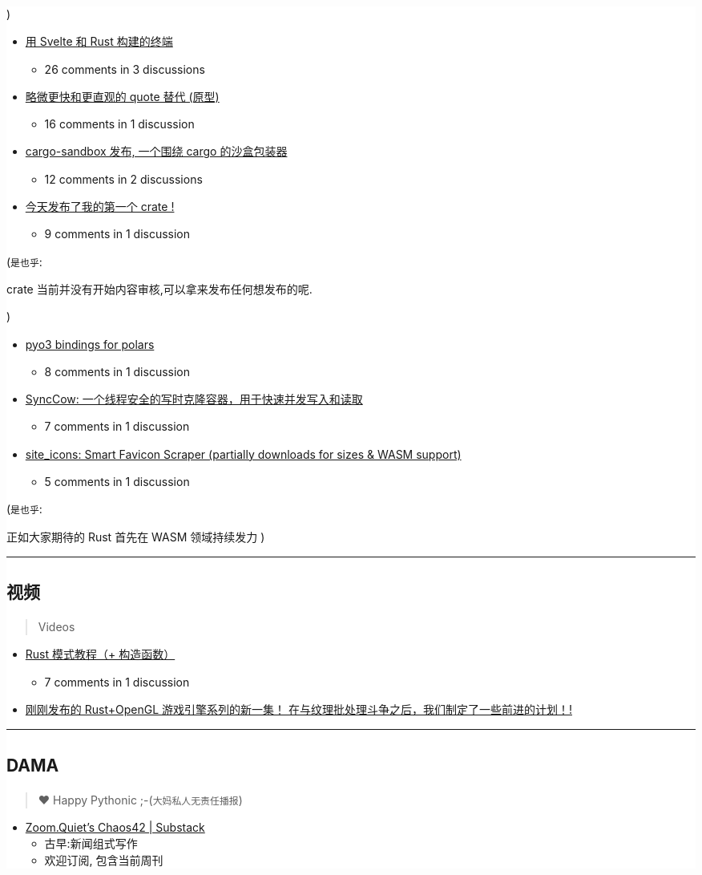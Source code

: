 
)



- [用 Svelte 和 Rust 构建的终端](https://github.com/iondodon/manter)
    - 26 comments in 3 discussions

- [略微更快和更直观的 quote 替代  (原型)](https://crates.io/crates/quote_into)
    - 16 comments in 1 discussion

- [cargo-sandbox 发布, 一个围绕 cargo 的沙盒包装器](https://github.com/insanitybit/cargo-sandbox/)
    - 12 comments in 2 discussions


- [今天发布了我的第一个 crate !](https://crates.io/crates/saunter)
    - 9 comments in 1 discussion

(`是也乎`:

crate 当前并没有开始内容审核,可以拿来发布任何想发布的呢.

)


- [pyo3 bindings for polars](https://crates.io/crates/pyo3-polars)
    - 8 comments in 1 discussion

- [SyncCow: 一个线程安全的写时克隆容器，用于快速并发写入和读取](https://crates.io/crates/sync_cow)
    - 7 comments in 1 discussion

- [site_icons: Smart Favicon Scraper (partially downloads for sizes & WASM support)](https://github.com/samdenty/site_icons)
    - 5 comments in 1 discussion

(`是也乎`:

正如大家期待的 Rust 首先在 WASM 领域持续发力
)

-----------------------------------------
## 视频
> Videos


- [Rust 模式教程（+ 构造函数）](https://youtu.be/Z_3WOSiYYFY)
    - 7 comments in 1 discussion

- [刚刚发布的 Rust+OpenGL 游戏引擎系列的新一集！ 在与纹理批处理斗争之后，我们制定了一些前进的计划！!](https://youtu.be/quoHV9HHHJA)

-----------------------------------------
## DAMA
> ❤️ Happy Pythonic ;-(`大妈私人无责任播报`)


- [Zoom\.Quiet’s Chaos42 \| Substack](https://zoomquiet.substack.com/)
    + 古早:新闻组式写作
    + 欢迎订阅, 包含当前周刊

